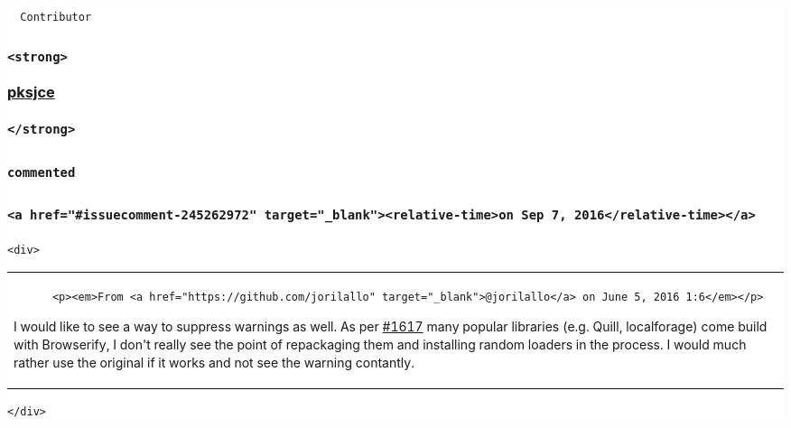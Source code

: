   <div id="issuecomment-245262972">

    
<div>
  

    
    
      Contributor
    



  <h3>

    <strong>
      

  <a href="/pksjce" target="_blank">pksjce</a>
  

    </strong>

    commented

    <a href="#issuecomment-245262972" target="_blank"><relative-time>on Sep 7, 2016</relative-time></a>


  </h3>
</div>


    <div>

      
<task-lists>
<table>
  <tbody>
    <tr>
      <td>

          <p><em>From <a href="https://github.com/jorilallo" target="_blank">@jorilallo</a> on June 5, 2016 1:6</em></p>
<p>I would like to see a way to suppress warnings as well. As per <a href="https://github.com/webpack/webpack.js.org/pull/1617" target="_blank">#1617</a> many popular libraries (e.g. Quill, localforage) come build with Browserify, I don't really see the point of repackaging them and installing random loaders in the process. I would much rather use the original if it works and not see the warning contantly.</p>
      </td>
    </tr>
  </tbody>
</table>
</task-lists>


        



    </div>

  





